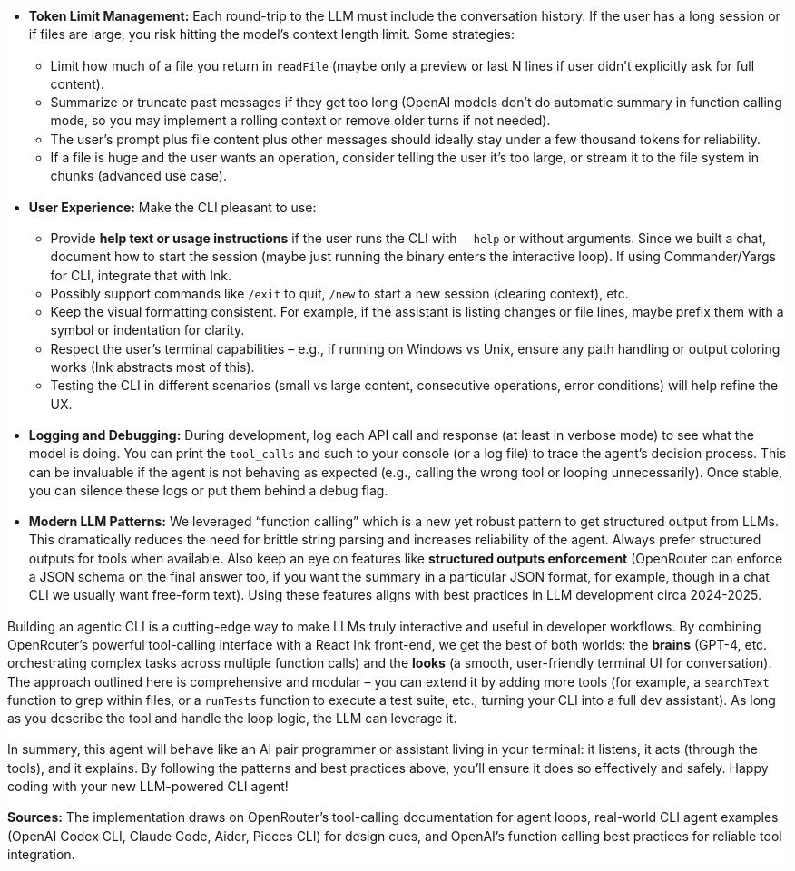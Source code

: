 * **Token Limit Management:** Each round-trip to the LLM must include the conversation history. If the user has a long session or if files are large, you risk hitting the model’s context length limit. Some strategies:

  * Limit how much of a file you return in `readFile` (maybe only a preview or last N lines if user didn’t explicitly ask for full content).
  * Summarize or truncate past messages if they get too long (OpenAI models don’t do automatic summary in function calling mode, so you may implement a rolling context or remove older turns if not needed).
  * The user’s prompt plus file content plus other messages should ideally stay under a few thousand tokens for reliability.
  * If a file is huge and the user wants an operation, consider telling the user it’s too large, or stream it to the file system in chunks (advanced use case).

* **User Experience:** Make the CLI pleasant to use:

  * Provide **help text or usage instructions** if the user runs the CLI with `--help` or without arguments. Since we built a chat, document how to start the session (maybe just running the binary enters the interactive loop). If using Commander/Yargs for CLI, integrate that with Ink.
  * Possibly support commands like `/exit` to quit, `/new` to start a new session (clearing context), etc.
  * Keep the visual formatting consistent. For example, if the assistant is listing changes or file lines, maybe prefix them with a symbol or indentation for clarity.
  * Respect the user’s terminal capabilities – e.g., if running on Windows vs Unix, ensure any path handling or output coloring works (Ink abstracts most of this).
  * Testing the CLI in different scenarios (small vs large content, consecutive operations, error conditions) will help refine the UX.

* **Logging and Debugging:** During development, log each API call and response (at least in verbose mode) to see what the model is doing. You can print the `tool_calls` and such to your console (or a log file) to trace the agent’s decision process. This can be invaluable if the agent is not behaving as expected (e.g., calling the wrong tool or looping unnecessarily). Once stable, you can silence these logs or put them behind a debug flag.

* **Modern LLM Patterns:** We leveraged “function calling” which is a new yet robust pattern to get structured output from LLMs. This dramatically reduces the need for brittle string parsing and increases reliability of the agent. Always prefer structured outputs for tools when available. Also keep an eye on features like **structured outputs enforcement** (OpenRouter can enforce a JSON schema on the final answer too, if you want the summary in a particular JSON format, for example, though in a chat CLI we usually want free-form text). Using these features aligns with best practices in LLM development circa 2024-2025.

Building an agentic CLI is a cutting-edge way to make LLMs truly interactive and useful in developer workflows. By combining OpenRouter’s powerful tool-calling interface with a React Ink front-end, we get the best of both worlds: the **brains** (GPT-4, etc. orchestrating complex tasks across multiple function calls) and the **looks** (a smooth, user-friendly terminal UI for conversation). The approach outlined here is comprehensive and modular – you can extend it by adding more tools (for example, a `searchText` function to grep within files, or a `runTests` function to execute a test suite, etc., turning your CLI into a full dev assistant). As long as you describe the tool and handle the loop logic, the LLM can leverage it.

In summary, this agent will behave like an AI pair programmer or assistant living in your terminal: it listens, it acts (through the tools), and it explains. By following the patterns and best practices above, you’ll ensure it does so effectively and safely. Happy coding with your new LLM-powered CLI agent!&#x20;

**Sources:** The implementation draws on OpenRouter’s tool-calling documentation for agent loops, real-world CLI agent examples (OpenAI Codex CLI, Claude Code, Aider, Pieces CLI) for design cues, and OpenAI’s function calling best practices for reliable tool integration.
